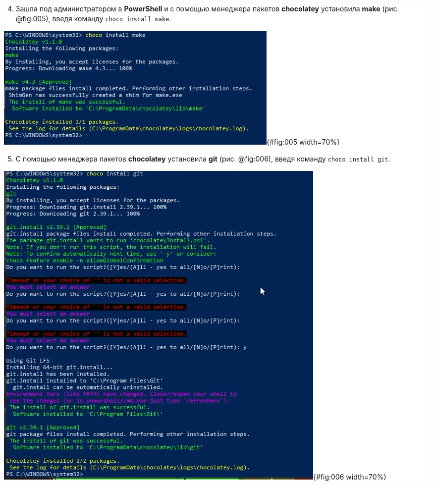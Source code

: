 4. Зашла под администратором в **PowerShell** и с помощью менеджера пакетов **chocolatey** установила **make** (рис. @fig:005), введя команду `choco install make`.

![Установка make](image/5.png){#fig:005 width=70%}

5. С помощью менеджера пакетов **chocolatey** установила **git** (рис. @fig:006), введя команду `choco install git`.

![Установка git](image/6.png){#fig:006 width=70%}
